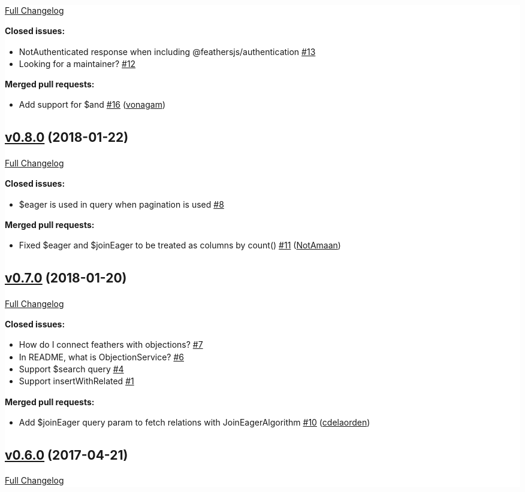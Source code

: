 [Full Changelog](https://github.com/feathersjs-ecosystem/feathers-objection/compare/v0.8.0...v0.9.0)

**Closed issues:**

- NotAuthenticated response when including @feathersjs/authentication [\#13](https://github.com/feathersjs-ecosystem/feathers-objection/issues/13)
- Looking for a maintainer? [\#12](https://github.com/feathersjs-ecosystem/feathers-objection/issues/12)

**Merged pull requests:**

- Add support for $and [\#16](https://github.com/feathersjs-ecosystem/feathers-objection/pull/16) ([vonagam](https://github.com/vonagam))

## [v0.8.0](https://github.com/feathersjs-ecosystem/feathers-objection/tree/v0.8.0) (2018-01-22)

[Full Changelog](https://github.com/feathersjs-ecosystem/feathers-objection/compare/v0.7.0...v0.8.0)

**Closed issues:**

- $eager is used in query when pagination is used [\#8](https://github.com/feathersjs-ecosystem/feathers-objection/issues/8)

**Merged pull requests:**

- Fixed $eager and $joinEager to be treated as columns by count\(\) [\#11](https://github.com/feathersjs-ecosystem/feathers-objection/pull/11) ([NotAmaan](https://github.com/NotAmaan))

## [v0.7.0](https://github.com/feathersjs-ecosystem/feathers-objection/tree/v0.7.0) (2018-01-20)

[Full Changelog](https://github.com/feathersjs-ecosystem/feathers-objection/compare/v0.6.0...v0.7.0)

**Closed issues:**

- How do I connect feathers with objections? [\#7](https://github.com/feathersjs-ecosystem/feathers-objection/issues/7)
- In README, what is ObjectionService? [\#6](https://github.com/feathersjs-ecosystem/feathers-objection/issues/6)
- Support $search query [\#4](https://github.com/feathersjs-ecosystem/feathers-objection/issues/4)
- Support insertWithRelated [\#1](https://github.com/feathersjs-ecosystem/feathers-objection/issues/1)

**Merged pull requests:**

- Add $joinEager query param to fetch relations with JoinEagerAlgorithm [\#10](https://github.com/feathersjs-ecosystem/feathers-objection/pull/10) ([cdelaorden](https://github.com/cdelaorden))

## [v0.6.0](https://github.com/feathersjs-ecosystem/feathers-objection/tree/v0.6.0) (2017-04-21)

[Full Changelog](https://github.com/feathersjs-ecosystem/feathers-objection/compare/v0.5.0...v0.6.0)
